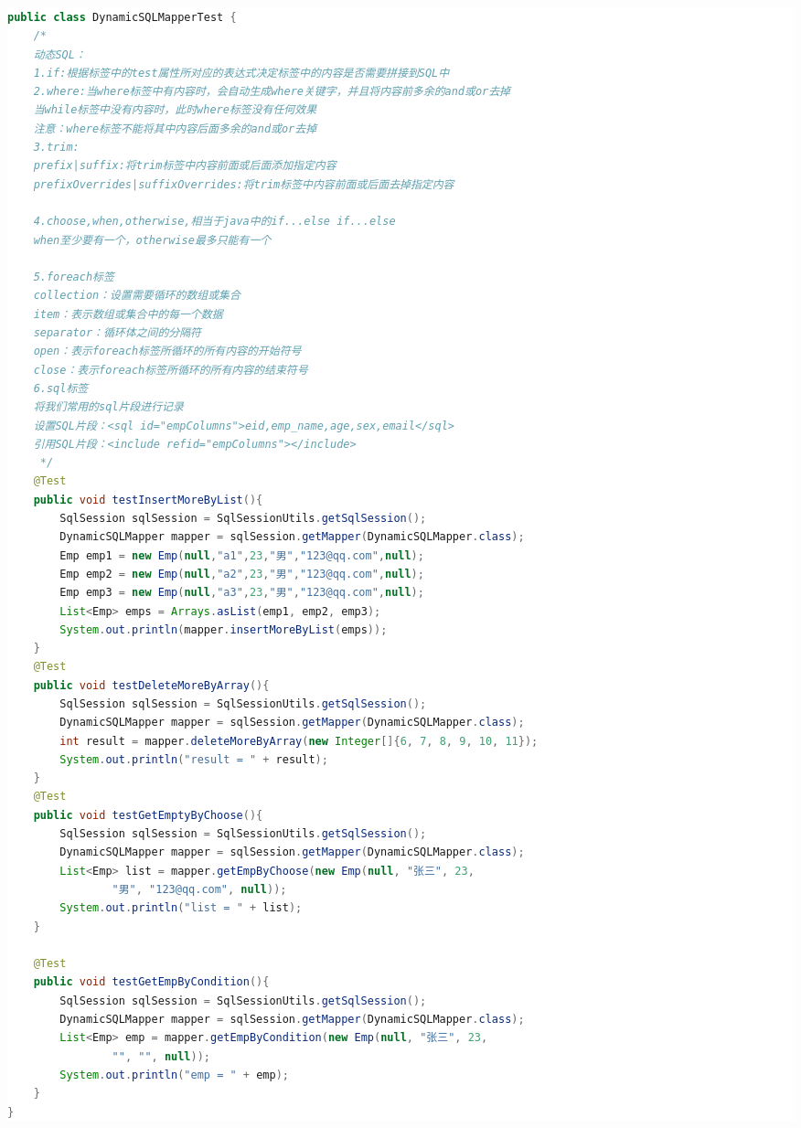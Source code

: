 ```java
public class DynamicSQLMapperTest {
    /*
    动态SQL：
    1.if:根据标签中的test属性所对应的表达式决定标签中的内容是否需要拼接到SQL中
    2.where:当where标签中有内容时，会自动生成where关键字，并且将内容前多余的and或or去掉
    当while标签中没有内容时，此时where标签没有任何效果
    注意：where标签不能将其中内容后面多余的and或or去掉
    3.trim:
    prefix|suffix:将trim标签中内容前面或后面添加指定内容
    prefixOverrides|suffixOverrides:将trim标签中内容前面或后面去掉指定内容

    4.choose,when,otherwise,相当于java中的if...else if...else
    when至少要有一个，otherwise最多只能有一个

    5.foreach标签
    collection：设置需要循环的数组或集合
    item：表示数组或集合中的每一个数据
    separator：循环体之间的分隔符
    open：表示foreach标签所循环的所有内容的开始符号
    close：表示foreach标签所循环的所有内容的结束符号
    6.sql标签
    将我们常用的sql片段进行记录
    设置SQL片段：<sql id="empColumns">eid,emp_name,age,sex,email</sql>
    引用SQL片段：<include refid="empColumns"></include>
     */
    @Test
    public void testInsertMoreByList(){
        SqlSession sqlSession = SqlSessionUtils.getSqlSession();
        DynamicSQLMapper mapper = sqlSession.getMapper(DynamicSQLMapper.class);
        Emp emp1 = new Emp(null,"a1",23,"男","123@qq.com",null);
        Emp emp2 = new Emp(null,"a2",23,"男","123@qq.com",null);
        Emp emp3 = new Emp(null,"a3",23,"男","123@qq.com",null);
        List<Emp> emps = Arrays.asList(emp1, emp2, emp3);
        System.out.println(mapper.insertMoreByList(emps));
    }
    @Test
    public void testDeleteMoreByArray(){
        SqlSession sqlSession = SqlSessionUtils.getSqlSession();
        DynamicSQLMapper mapper = sqlSession.getMapper(DynamicSQLMapper.class);
        int result = mapper.deleteMoreByArray(new Integer[]{6, 7, 8, 9, 10, 11});
        System.out.println("result = " + result);
    }
    @Test
    public void testGetEmptyByChoose(){
        SqlSession sqlSession = SqlSessionUtils.getSqlSession();
        DynamicSQLMapper mapper = sqlSession.getMapper(DynamicSQLMapper.class);
        List<Emp> list = mapper.getEmpByChoose(new Emp(null, "张三", 23,
                "男", "123@qq.com", null));
        System.out.println("list = " + list);
    }

    @Test
    public void testGetEmpByCondition(){
        SqlSession sqlSession = SqlSessionUtils.getSqlSession();
        DynamicSQLMapper mapper = sqlSession.getMapper(DynamicSQLMapper.class);
        List<Emp> emp = mapper.getEmpByCondition(new Emp(null, "张三", 23,
                "", "", null));
        System.out.println("emp = " + emp);
    }
}
```
